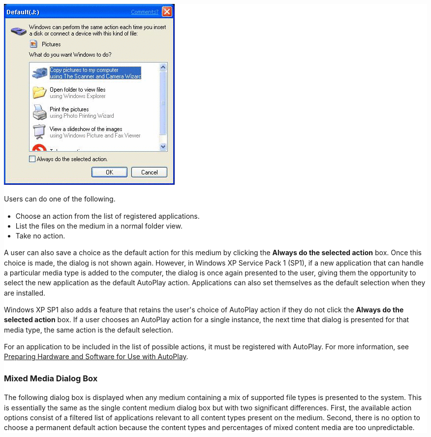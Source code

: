 ![screen shot of the single content type dialog box](images/pix.png)

Users can do one of the following.

-   Choose an action from the list of registered applications.
-   List the files on the medium in a normal folder view.
-   Take no action.

A user can also save a choice as the default action for this medium by clicking the **Always do the selected action** box. Once this choice is made, the dialog is not shown again. However, in Windows XP Service Pack 1 (SP1), if a new application that can handle a particular media type is added to the computer, the dialog is once again presented to the user, giving them the opportunity to select the new application as the default AutoPlay action. Applications can also set themselves as the default selection when they are installed.

Windows XP SP1 also adds a feature that retains the user's choice of AutoPlay action if they do not click the **Always do the selected action** box. If a user chooses an AutoPlay action for a single instance, the next time that dialog is presented for that media type, the same action is the default selection.

For an application to be included in the list of possible actions, it must be registered with AutoPlay. For more information, see [Preparing Hardware and Software for Use with AutoPlay](#preparing-hardware-and-software-for-use-with-autoplay).

### Mixed Media Dialog Box

The following dialog box is displayed when any medium containing a mix of supported file types is presented to the system. This is essentially the same as the single content medium dialog box but with two significant differences. First, the available action options consist of a filtered list of applications relevant to all content types present on the medium. Second, there is no option to choose a permanent default action because the content types and percentages of mixed content media are too unpredictable.
